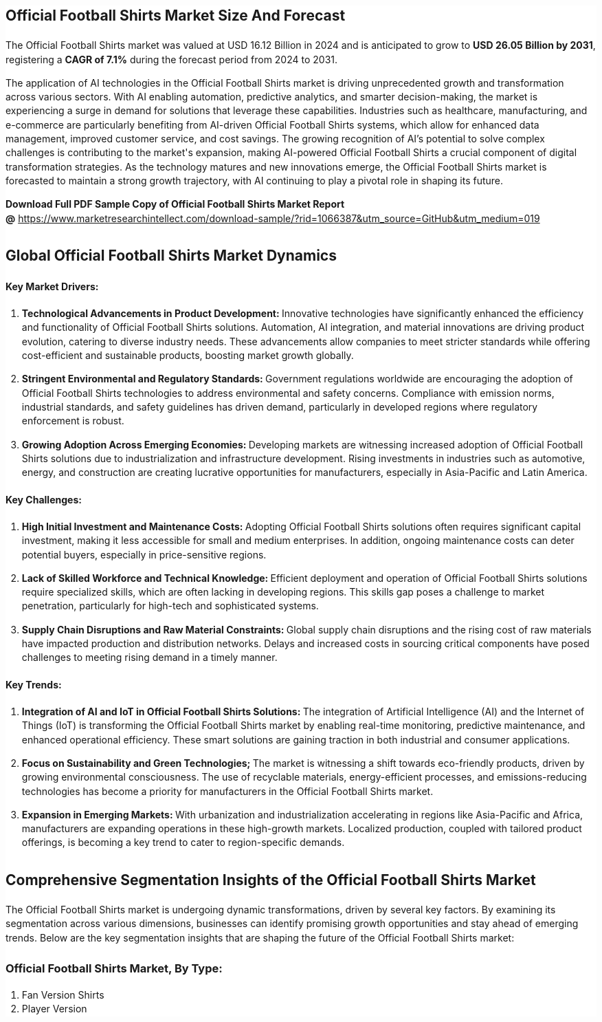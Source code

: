 <h2>Official Football Shirts Market Size And Forecast</h2><p>The Official Football Shirts market was valued at USD 16.12 Billion in 2024 and is anticipated to grow to <strong>USD 26.05 Billion by 2031</strong>, registering a <strong>CAGR of 7.1%</strong> during the forecast period from 2024 to 2031.</p><p>The application of AI technologies in the Official Football Shirts market is driving unprecedented growth and transformation across various sectors. With AI enabling automation, predictive analytics, and smarter decision-making, the market is experiencing a surge in demand for solutions that leverage these capabilities. Industries such as healthcare, manufacturing, and e-commerce are particularly benefiting from AI-driven Official Football Shirts systems, which allow for enhanced data management, improved customer service, and cost savings. The growing recognition of AI’s potential to solve complex challenges is contributing to the market's expansion, making AI-powered Official Football Shirts a crucial component of digital transformation strategies. As the technology matures and new innovations emerge, the Official Football Shirts market is forecasted to maintain a strong growth trajectory, with AI continuing to play a pivotal role in shaping its future.</p><p><strong>Download Full PDF Sample Copy of Official Football Shirts Market Report @</strong>&nbsp;<a href="https://www.marketresearchintellect.com/download-sample/?rid=1066387&amp;utm_source=GitHub&amp;utm_medium=019">https://www.marketresearchintellect.com/download-sample/?rid=1066387&amp;utm_source=GitHub&amp;utm_medium=019</a></p><h2>Global Official Football Shirts Market Dynamics</h2><h4><strong>Key Market Drivers:</strong></h4><ol><li><p><strong>Technological Advancements in Product Development:&nbsp;</strong>Innovative technologies have significantly enhanced the efficiency and functionality of Official Football Shirts solutions. Automation, AI integration, and material innovations are driving product evolution, catering to diverse industry needs. These advancements allow companies to meet stricter standards while offering cost-efficient and sustainable products, boosting market growth globally.</p></li><li><p><strong>Stringent Environmental and Regulatory Standards:&nbsp;</strong>Government regulations worldwide are encouraging the adoption of Official Football Shirts technologies to address environmental and safety concerns. Compliance with emission norms, industrial standards, and safety guidelines has driven demand, particularly in developed regions where regulatory enforcement is robust.</p></li><li><p><strong>Growing Adoption Across Emerging Economies:&nbsp;</strong>Developing markets are witnessing increased adoption of Official Football Shirts solutions due to industrialization and infrastructure development. Rising investments in industries such as automotive, energy, and construction are creating lucrative opportunities for manufacturers, especially in Asia-Pacific and Latin America.</p></li></ol><h4><strong>Key Challenges:</strong></h4><ol><li><p><strong>High Initial Investment and Maintenance Costs:&nbsp;</strong>Adopting Official Football Shirts solutions often requires significant capital investment, making it less accessible for small and medium enterprises. In addition, ongoing maintenance costs can deter potential buyers, especially in price-sensitive regions.</p></li><li><p><strong>Lack of Skilled Workforce and Technical Knowledge:&nbsp;</strong>Efficient deployment and operation of Official Football Shirts solutions require specialized skills, which are often lacking in developing regions. This skills gap poses a challenge to market penetration, particularly for high-tech and sophisticated systems.</p></li><li><p><strong>Supply Chain Disruptions and Raw Material Constraints:&nbsp;</strong>Global supply chain disruptions and the rising cost of raw materials have impacted production and distribution networks. Delays and increased costs in sourcing critical components have posed challenges to meeting rising demand in a timely manner.</p></li></ol><h4><strong>Key Trends:</strong></h4><ol><li><p><strong>Integration of AI and IoT in Official Football Shirts Solutions:&nbsp;</strong>The integration of Artificial Intelligence (AI) and the Internet of Things (IoT) is transforming the Official Football Shirts market by enabling real-time monitoring, predictive maintenance, and enhanced operational efficiency. These smart solutions are gaining traction in both industrial and consumer applications.</p></li><li><p><strong>Focus on Sustainability and Green Technologies;&nbsp;</strong>The market is witnessing a shift towards eco-friendly products, driven by growing environmental consciousness. The use of recyclable materials, energy-efficient processes, and emissions-reducing technologies has become a priority for manufacturers in the Official Football Shirts market.</p></li><li><p><strong>Expansion in Emerging Markets:&nbsp;</strong>With urbanization and industrialization accelerating in regions like Asia-Pacific and Africa, manufacturers are expanding operations in these high-growth markets. Localized production, coupled with tailored product offerings, is becoming a key trend to cater to region-specific demands.</p></li></ol><div class="article-main__content" data-test-id="publishing-text-block"><h2>Comprehensive Segmentation Insights of the Official Football Shirts Market</h2><p>The Official Football Shirts market is undergoing dynamic transformations, driven by several key factors. By examining its segmentation across various dimensions, businesses can identify promising growth opportunities and stay ahead of emerging trends. Below are the key segmentation insights that are shaping the future of the Official Football Shirts market:</p><h3><strong>Official Football Shirts Market, By Type:<br /></strong></h3><ol><li>Fan Version Shirts<li> Player Version